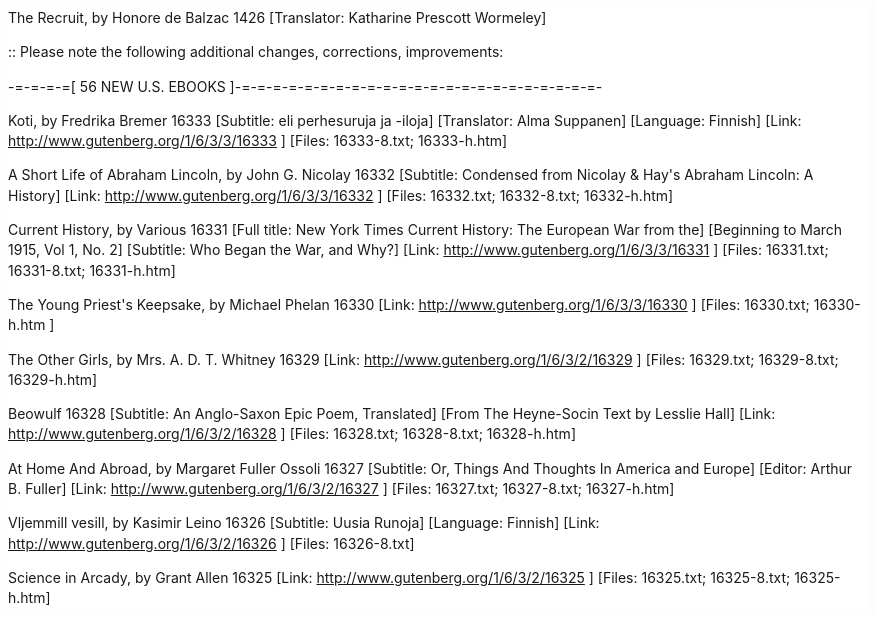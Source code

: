 The Recruit, by Honore de Balzac                                          1426
   [Translator: Katharine Prescott Wormeley]


:: Please note the following additional changes, corrections, improvements:


-=-=-=-=[  56 NEW U.S. EBOOKS ]-=-=-=-=-=-=-=-=-=-=-=-=-=-=-=-=-=-=-=-=-=-=-=-

Koti, by Fredrika Bremer                                                 16333
   [Subtitle: eli perhesuruja ja -iloja]
   [Translator: Alma Suppanen]
   [Language: Finnish]
   [Link: http://www.gutenberg.org/1/6/3/3/16333 ]
   [Files: 16333-8.txt; 16333-h.htm]

A Short Life of Abraham Lincoln, by John G. Nicolay                      16332
   [Subtitle: Condensed from Nicolay & Hay's Abraham Lincoln: A History]
   [Link: http://www.gutenberg.org/1/6/3/3/16332 ]
   [Files: 16332.txt; 16332-8.txt; 16332-h.htm]

Current History, by Various                                              16331
   [Full title: New York Times Current History: The European War from the]
   [Beginning to March 1915, Vol 1, No. 2]
   [Subtitle: Who Began the War, and Why?]
   [Link: http://www.gutenberg.org/1/6/3/3/16331 ]
   [Files: 16331.txt; 16331-8.txt; 16331-h.htm]

The Young Priest's Keepsake, by Michael Phelan                           16330
   [Link: http://www.gutenberg.org/1/6/3/3/16330 ]
   [Files: 16330.txt; 16330-h.htm ]

The Other Girls, by Mrs. A. D. T. Whitney                                16329
   [Link: http://www.gutenberg.org/1/6/3/2/16329 ]
   [Files: 16329.txt; 16329-8.txt; 16329-h.htm]

Beowulf                                                                  16328
   [Subtitle: An Anglo-Saxon Epic Poem, Translated]
   [From The Heyne-Socin Text by Lesslie Hall]
   [Link: http://www.gutenberg.org/1/6/3/2/16328 ]
   [Files: 16328.txt; 16328-8.txt; 16328-h.htm]

At Home And Abroad, by Margaret Fuller Ossoli                            16327
   [Subtitle: Or, Things And Thoughts In America and Europe]
   [Editor: Arthur B. Fuller]
   [Link: http://www.gutenberg.org/1/6/3/2/16327 ]
   [Files: 16327.txt; 16327-8.txt; 16327-h.htm]

Vljemmill vesill, by Kasimir Leino                                    16326
   [Subtitle: Uusia Runoja]
   [Language: Finnish]
   [Link: http://www.gutenberg.org/1/6/3/2/16326 ]
   [Files: 16326-8.txt]

Science in Arcady, by Grant Allen                                        16325
   [Link: http://www.gutenberg.org/1/6/3/2/16325 ]
   [Files: 16325.txt; 16325-8.txt; 16325-h.htm]
